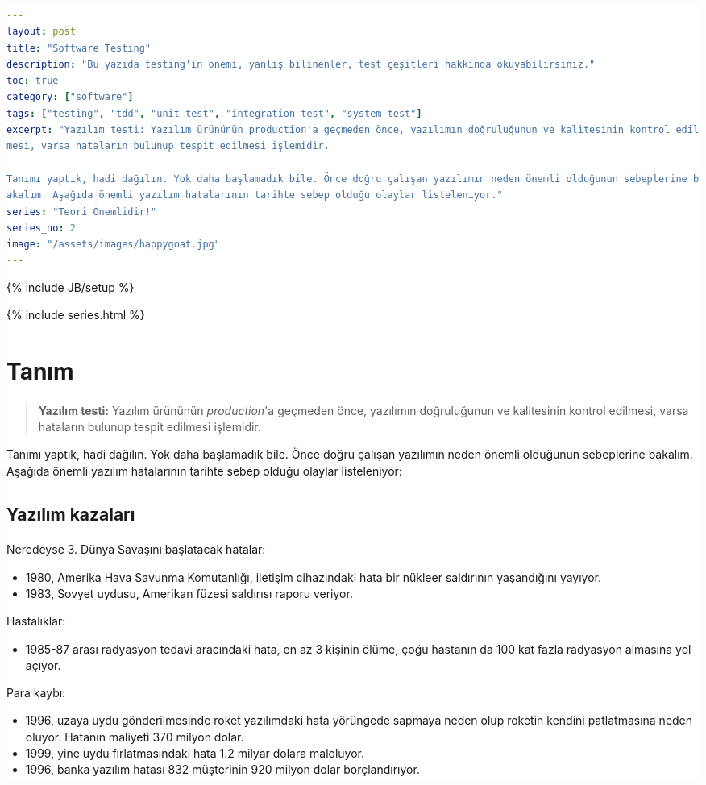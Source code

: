 ```yaml
---
layout: post
title: "Software Testing"
description: "Bu yazıda testing'in önemi, yanlış bilinenler, test çeşitleri hakkında okuyabilirsiniz."
toc: true
category: ["software"]
tags: ["testing", "tdd", "unit test", "integration test", "system test"]
excerpt: "Yazılım testi: Yazılım ürününün production'a geçmeden önce, yazılımın doğruluğunun ve kalitesinin kontrol edilmesi, varsa hataların bulunup tespit edilmesi işlemidir.

Tanımı yaptık, hadi dağılın. Yok daha başlamadık bile. Önce doğru çalışan yazılımın neden önemli olduğunun sebeplerine bakalım. Aşağıda önemli yazılım hatalarının tarihte sebep olduğu olaylar listeleniyor."
series: "Teori Önemlidir!"
series_no: 2
image: "/assets/images/happygoat.jpg"
---
```


{% include JB/setup %}

{% include series.html %}

# Tanım

> **Yazılım testi:** Yazılım ürününün *production*'a geçmeden önce, yazılımın doğruluğunun ve kalitesinin kontrol edilmesi, varsa hataların bulunup tespit edilmesi işlemidir.

Tanımı yaptık, hadi dağılın. Yok daha başlamadık bile. Önce doğru çalışan yazılımın neden önemli olduğunun sebeplerine bakalım. Aşağıda önemli yazılım hatalarının tarihte sebep olduğu olaylar listeleniyor:

## Yazılım kazaları

Neredeyse 3. Dünya Savaşını başlatacak hatalar:

* 1980, Amerika Hava Savunma Komutanlığı, iletişim cihazındaki hata bir nükleer saldırının yaşandığını yayıyor.
* 1983, Sovyet uydusu, Amerikan füzesi saldırısı raporu veriyor.

Hastalıklar:

* 1985-87 arası radyasyon tedavi aracındaki hata, en az 3 kişinin ölüme, çoğu hastanın da 100 kat fazla radyasyon almasına yol açıyor.

Para kaybı:

* 1996, uzaya uydu gönderilmesinde roket yazılımdaki hata yörüngede sapmaya neden olup roketin kendini patlatmasına neden oluyor. Hatanın maliyeti 370 milyon dolar.
* 1999, yine uydu fırlatmasındaki hata 1.2 milyar dolara maloluyor.
* 1996, banka yazılım hatası 832 müşterinin 920 milyon dolar borçlandırıyor.


[^stubdriver]: <http://testingbasicinterviewquestions.blogspot.com.tr/2012/01/why-we-use-stubs-and-drivers.html>
[^regression]: <https://en.wikipedia.org/wiki/Regression_testing>
[^frs]: <https://en.wikipedia.org/wiki/Functional_requirement>
[^srs]: <https://en.wikipedia.org/wiki/Requirements_analysis>